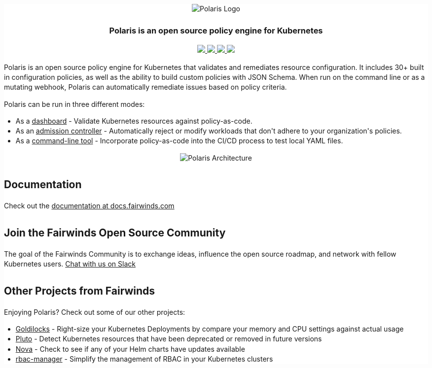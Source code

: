 <div align="center" class="no-border">
  <img src="https://polaris.docs.fairwinds.com/img/polaris-logo.png" alt="Polaris Logo">
  <br>
  <h3>Polaris is an open source policy engine for Kubernetes</h3>
  <a href="https://github.com/FairwindsOps/polaris/releases">
    <img src="https://img.shields.io/github/v/release/FairwindsOps/polaris">
  </a>
  <a href="https://goreportcard.com/report/github.com/FairwindsOps/polaris">
    <img src="https://goreportcard.com/badge/github.com/FairwindsOps/polaris">
  </a>
  <a href="https://circleci.com/gh/FairwindsOps/polaris">
    <img src="https://circleci.com/gh/FairwindsOps/polaris.svg?style=svg">
  </a>
  <a href="https://insights.fairwinds.com/gh/FairwindsOps/polaris">
    <img src="https://insights.fairwinds.com/v0/gh/FairwindsOps/polaris/badge.svg">
  </a>
</div>

Polaris is an open source policy engine for Kubernetes that validates and remediates resource configuration. It includes 30+ built in configuration policies, as well as the ability to build custom policies with JSON Schema. When run on the command line or as a mutating webhook, Polaris can automatically remediate issues based on policy criteria.

Polaris can be run in three different modes:
* As a [dashboard](https://polaris.docs.fairwinds.com/dashboard) - Validate Kubernetes resources against policy-as-code.
* As an [admission controller](https://polaris.docs.fairwinds.com/admission-controller) - Automatically reject or modify workloads that don't adhere to your organization's policies.
* As a [command-line tool](https://polaris.docs.fairwinds.com/infrastructure-as-code) - Incorporate policy-as-code into the CI/CD process to test local YAML files.
<p align="center">
  <img src="https://polaris.docs.fairwinds.com/img/architecture.svg" alt="Polaris Architecture" width="550"/>
</p>

## Documentation
Check out the [documentation at docs.fairwinds.com](https://polaris.docs.fairwinds.com)


## Join the Fairwinds Open Source Community

The goal of the Fairwinds Community is to exchange ideas, influence the open source roadmap,
and network with fellow Kubernetes users.
[Chat with us on Slack](https://join.slack.com/t/fairwindscommunity/shared_invite/zt-2na8gtwb4-DGQ4qgmQbczQyB2NlFlYQQ)

## Other Projects from Fairwinds

Enjoying Polaris? Check out some of our other projects:
* [Goldilocks](https://github.com/FairwindsOps/Goldilocks) - Right-size your Kubernetes Deployments by compare your memory and CPU settings against actual usage
* [Pluto](https://github.com/FairwindsOps/Pluto) - Detect Kubernetes resources that have been deprecated or removed in future versions
* [Nova](https://github.com/FairwindsOps/Nova) - Check to see if any of your Helm charts have updates available
* [rbac-manager](https://github.com/FairwindsOps/rbac-manager) - Simplify the management of RBAC in your Kubernetes clusters
